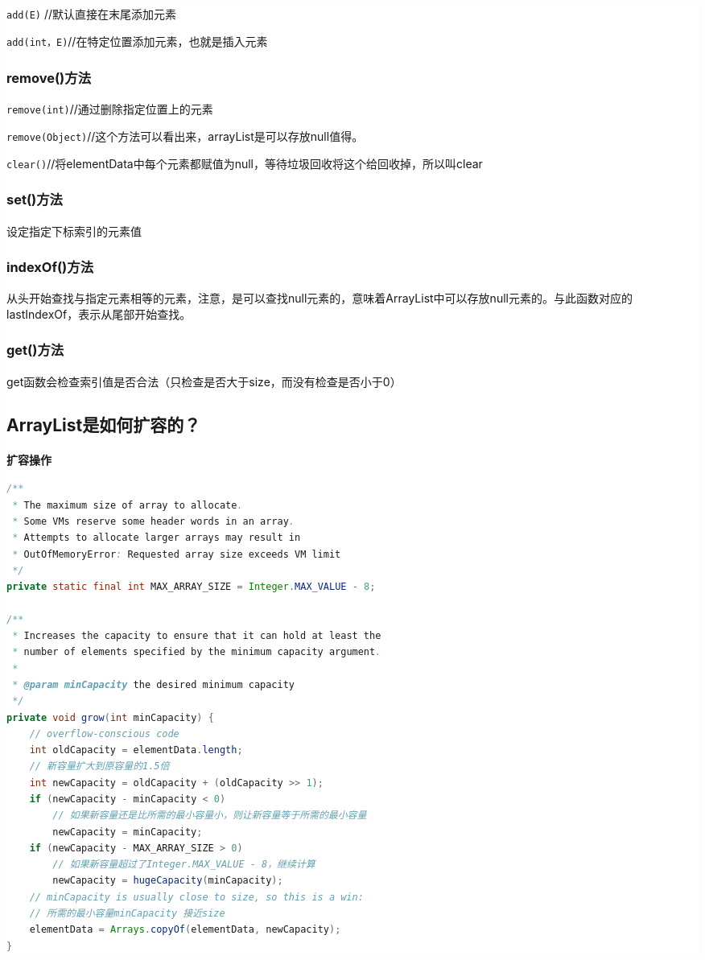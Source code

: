 `add(E)` //默认直接在末尾添加元素

`add(int，E)`//在特定位置添加元素，也就是插入元素

### remove()方法

`remove(int)`//通过删除指定位置上的元素

`remove(Object)`//这个方法可以看出来，arrayList是可以存放null值得。

`clear()`//将elementData中每个元素都赋值为null，等待垃圾回收将这个给回收掉，所以叫clear

### set()方法

设定指定下标索引的元素值

### indexOf()方法

从头开始查找与指定元素相等的元素，注意，是可以查找null元素的，意味着ArrayList中可以存放null元素的。与此函数对应的lastIndexOf，表示从尾部开始查找。

### get()方法

get函数会检查索引值是否合法（只检查是否大于size，而没有检查是否小于0）

## ArrayList是如何扩容的？

**扩容操作**

```java
/**
 * The maximum size of array to allocate.
 * Some VMs reserve some header words in an array.
 * Attempts to allocate larger arrays may result in
 * OutOfMemoryError: Requested array size exceeds VM limit
 */
private static final int MAX_ARRAY_SIZE = Integer.MAX_VALUE - 8;

/**
 * Increases the capacity to ensure that it can hold at least the
 * number of elements specified by the minimum capacity argument.
 *
 * @param minCapacity the desired minimum capacity
 */
private void grow(int minCapacity) {
    // overflow-conscious code
    int oldCapacity = elementData.length;
    // 新容量扩大到原容量的1.5倍
    int newCapacity = oldCapacity + (oldCapacity >> 1);
    if (newCapacity - minCapacity < 0)
        // 如果新容量还是比所需的最小容量小，则让新容量等于所需的最小容量
        newCapacity = minCapacity;
    if (newCapacity - MAX_ARRAY_SIZE > 0)
        // 如果新容量超过了Integer.MAX_VALUE - 8，继续计算
        newCapacity = hugeCapacity(minCapacity);
    // minCapacity is usually close to size, so this is a win:
    // 所需的最小容量minCapacity 接近size
    elementData = Arrays.copyOf(elementData, newCapacity);
}
```
